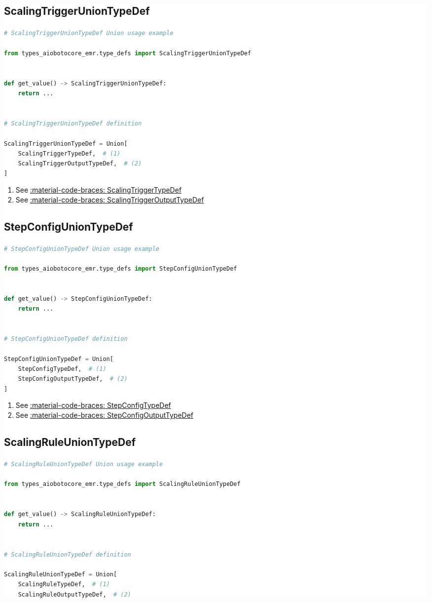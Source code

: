 ## ScalingTriggerUnionTypeDef

```python
# ScalingTriggerUnionTypeDef Union usage example

from types_aiobotocore_emr.type_defs import ScalingTriggerUnionTypeDef


def get_value() -> ScalingTriggerUnionTypeDef:
    return ...


# ScalingTriggerUnionTypeDef definition

ScalingTriggerUnionTypeDef = Union[
    ScalingTriggerTypeDef,  # (1)
    ScalingTriggerOutputTypeDef,  # (2)
]
```

1. See [:material-code-braces: ScalingTriggerTypeDef](./type_defs.md#scalingtriggertypedef)
2. See [:material-code-braces: ScalingTriggerOutputTypeDef](./type_defs.md#scalingtriggeroutputtypedef)

## StepConfigUnionTypeDef

```python
# StepConfigUnionTypeDef Union usage example

from types_aiobotocore_emr.type_defs import StepConfigUnionTypeDef


def get_value() -> StepConfigUnionTypeDef:
    return ...


# StepConfigUnionTypeDef definition

StepConfigUnionTypeDef = Union[
    StepConfigTypeDef,  # (1)
    StepConfigOutputTypeDef,  # (2)
]
```

1. See [:material-code-braces: StepConfigTypeDef](./type_defs.md#stepconfigtypedef)
2. See [:material-code-braces: StepConfigOutputTypeDef](./type_defs.md#stepconfigoutputtypedef)

## ScalingRuleUnionTypeDef

```python
# ScalingRuleUnionTypeDef Union usage example

from types_aiobotocore_emr.type_defs import ScalingRuleUnionTypeDef


def get_value() -> ScalingRuleUnionTypeDef:
    return ...


# ScalingRuleUnionTypeDef definition

ScalingRuleUnionTypeDef = Union[
    ScalingRuleTypeDef,  # (1)
    ScalingRuleOutputTypeDef,  # (2)
```